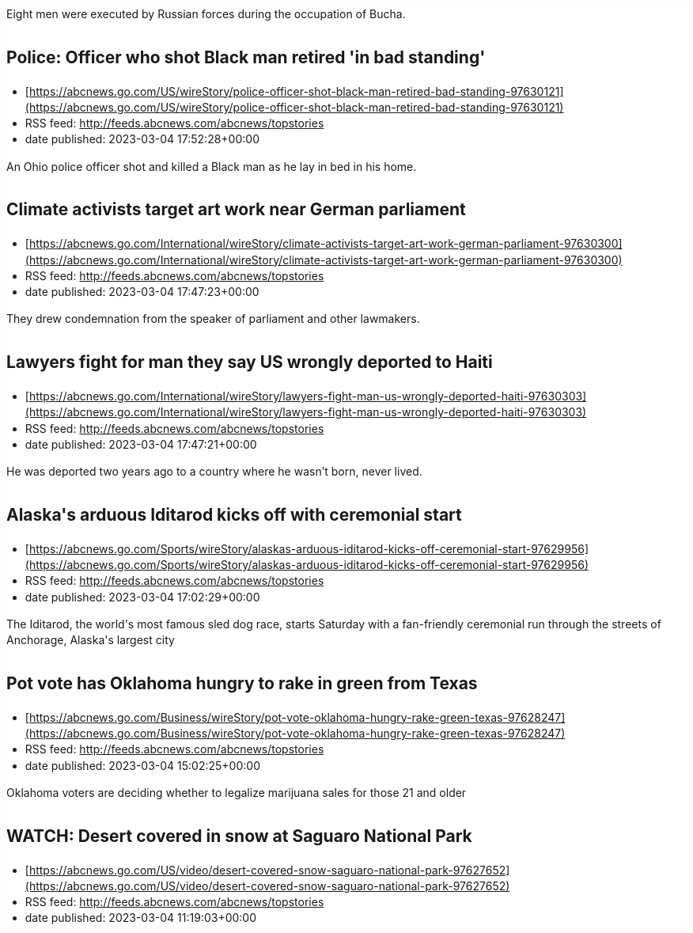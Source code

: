 Eight men were executed by Russian forces during the occupation of Bucha.

## Police: Officer who shot Black man retired 'in bad standing'
 - [https://abcnews.go.com/US/wireStory/police-officer-shot-black-man-retired-bad-standing-97630121](https://abcnews.go.com/US/wireStory/police-officer-shot-black-man-retired-bad-standing-97630121)
 - RSS feed: http://feeds.abcnews.com/abcnews/topstories
 - date published: 2023-03-04 17:52:28+00:00

An Ohio police officer shot and killed a Black man as he lay in bed in his home.

## Climate activists target art work near German parliament
 - [https://abcnews.go.com/International/wireStory/climate-activists-target-art-work-german-parliament-97630300](https://abcnews.go.com/International/wireStory/climate-activists-target-art-work-german-parliament-97630300)
 - RSS feed: http://feeds.abcnews.com/abcnews/topstories
 - date published: 2023-03-04 17:47:23+00:00

They drew condemnation from the speaker of parliament and other lawmakers.

## Lawyers fight for man they say US wrongly deported to Haiti
 - [https://abcnews.go.com/International/wireStory/lawyers-fight-man-us-wrongly-deported-haiti-97630303](https://abcnews.go.com/International/wireStory/lawyers-fight-man-us-wrongly-deported-haiti-97630303)
 - RSS feed: http://feeds.abcnews.com/abcnews/topstories
 - date published: 2023-03-04 17:47:21+00:00

He was deported two years ago to a country where he wasn&rsquo;t born, never lived.

## Alaska's arduous Iditarod kicks off with ceremonial start
 - [https://abcnews.go.com/Sports/wireStory/alaskas-arduous-iditarod-kicks-off-ceremonial-start-97629956](https://abcnews.go.com/Sports/wireStory/alaskas-arduous-iditarod-kicks-off-ceremonial-start-97629956)
 - RSS feed: http://feeds.abcnews.com/abcnews/topstories
 - date published: 2023-03-04 17:02:29+00:00

The Iditarod, the world's most famous sled dog race, starts Saturday with a fan-friendly ceremonial run through the streets of Anchorage, Alaska's largest city

## Pot vote has Oklahoma hungry to rake in green from Texas
 - [https://abcnews.go.com/Business/wireStory/pot-vote-oklahoma-hungry-rake-green-texas-97628247](https://abcnews.go.com/Business/wireStory/pot-vote-oklahoma-hungry-rake-green-texas-97628247)
 - RSS feed: http://feeds.abcnews.com/abcnews/topstories
 - date published: 2023-03-04 15:02:25+00:00

Oklahoma voters are deciding whether to legalize marijuana sales for those 21 and older

## WATCH:  Desert covered in snow at Saguaro National Park
 - [https://abcnews.go.com/US/video/desert-covered-snow-saguaro-national-park-97627652](https://abcnews.go.com/US/video/desert-covered-snow-saguaro-national-park-97627652)
 - RSS feed: http://feeds.abcnews.com/abcnews/topstories
 - date published: 2023-03-04 11:19:03+00:00
